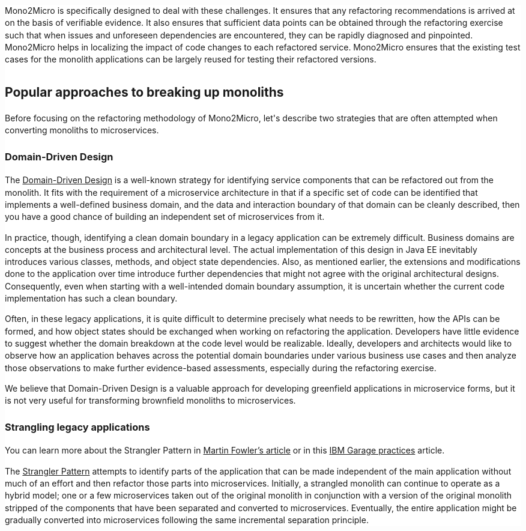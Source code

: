 Mono2Micro is specifically designed to deal with these challenges. It ensures that any refactoring recommendations is arrived at on the basis of verifiable evidence. It also ensures that sufficient data points can be obtained through the refactoring exercise such that when issues and unforeseen dependencies are encountered, they can be rapidly diagnosed and pinpointed. Mono2Micro helps in localizing the impact of code changes to each refactored service. Mono2Micro ensures that the existing test cases for the monolith applications can be largely reused for testing their refactored versions.

## Popular approaches to breaking up monoliths

Before focusing on the refactoring methodology of Mono2Micro, let's describe two strategies that are often attempted when converting monoliths to microservices.

### Domain-Driven Design

The [Domain-Driven Design](/tutorials/cl-domain-driven-design-event-sourcing/) is a well-known strategy for identifying service components that can be refactored out from the monolith. It fits with the requirement of a microservice architecture in that if a specific set of code can be identified that implements a well-defined business domain, and the data and interaction boundary of that domain can be cleanly described, then you have a good chance of building an independent set of microservices from it.

In practice, though, identifying a clean domain boundary in a legacy application can be extremely difficult. Business domains are concepts at the business process and architectural level. The actual implementation of this design in Java EE inevitably introduces various classes, methods, and object state dependencies. Also, as mentioned earlier, the extensions and modifications done to the application over time introduce further dependencies that might not agree with the original architectural designs. Consequently, even when starting with a well-intended domain boundary assumption, it is uncertain whether the current code implementation has such a clean boundary.

Often, in these legacy applications, it is quite difficult to determine precisely what needs to be rewritten, how the APIs can be formed, and how object states should be exchanged when working on refactoring the application. Developers have little evidence to suggest whether the domain breakdown at the code level would be realizable. Ideally, developers and architects would like to observe how an application behaves across the potential domain boundaries under various business use cases and then analyze those observations to make further evidence-based assessments, especially during the refactoring exercise.

We believe that Domain-Driven Design is a valuable approach for developing greenfield applications in microservice forms, but it is not very useful for transforming brownfield monoliths to microservices.  

### Strangling legacy applications

<sidebar> You can learn more about the Strangler Pattern in [Martin Fowler’s article]( https://martinfowler.com/bliki/StranglerFigApplication.html) or in this [IBM Garage practices](https://www.ibm.com/garage/method/practices/code/chunking-strategy-strangler-pattern) article.</sidebar>

The [Strangler Pattern](/articles/cl-strangler-application-pattern-microservices-apps-trs/) attempts to identify parts of the application that can be made independent of the main application without much of an effort and then refactor those parts into microservices. Initially, a strangled monolith can continue to operate as a hybrid model; one or a few microservices taken out of the original monolith in conjunction with a version of the original monolith stripped of the components that have been separated and converted to microservices. Eventually, the entire application might be gradually converted into microservices following the same incremental separation principle.
